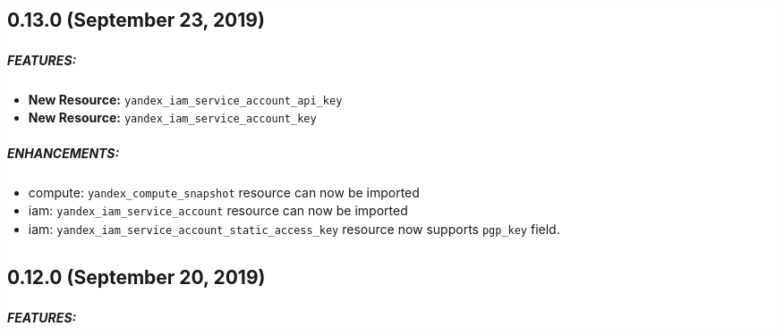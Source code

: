 ## 0.13.0 (September 23, 2019)
##### FEATURES:
* **New Resource:** `yandex_iam_service_account_api_key`
* **New Resource:** `yandex_iam_service_account_key`

##### ENHANCEMENTS:
* compute: `yandex_compute_snapshot` resource can now be imported
* iam: `yandex_iam_service_account` resource can now be imported
* iam: `yandex_iam_service_account_static_access_key` resource now supports `pgp_key` field.

## 0.12.0 (September 20, 2019)
##### FEATURES:

